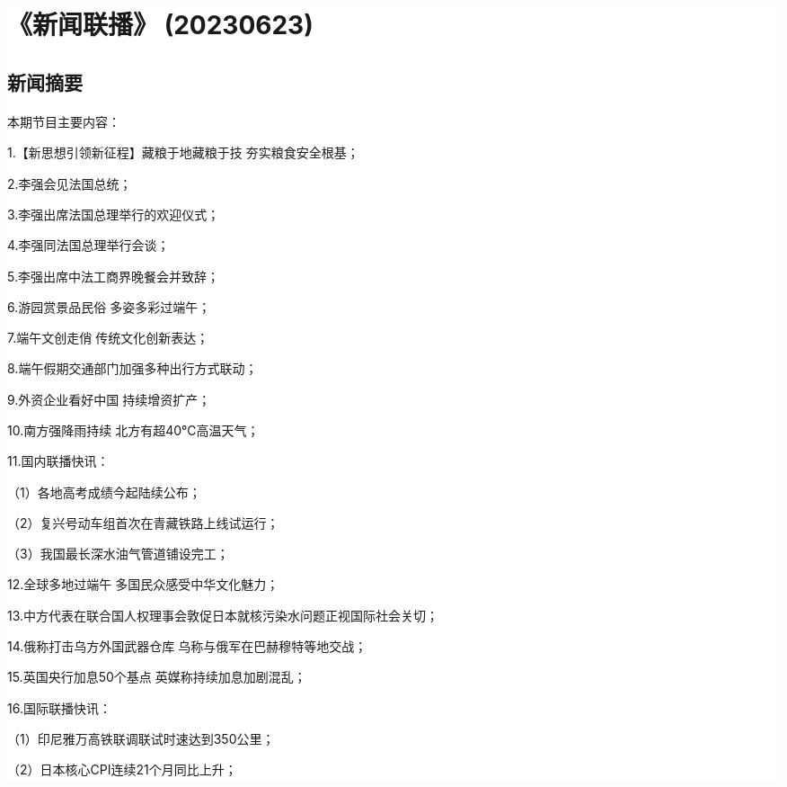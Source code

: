 # 《新闻联播》 (20230623)

## 新闻摘要

本期节目主要内容：


1.【新思想引领新征程】藏粮于地藏粮于技 夯实粮食安全根基；


2.李强会见法国总统；


3.李强出席法国总理举行的欢迎仪式；


4.李强同法国总理举行会谈；


5.李强出席中法工商界晚餐会并致辞；


6.游园赏景品民俗 多姿多彩过端午；


7.端午文创走俏 传统文化创新表达；


8.端午假期交通部门加强多种出行方式联动；


9.外资企业看好中国 持续增资扩产；


10.南方强降雨持续 北方有超40℃高温天气；


11.国内联播快讯：


（1）各地高考成绩今起陆续公布；


（2）复兴号动车组首次在青藏铁路上线试运行；


（3）我国最长深水油气管道铺设完工；


12.全球多地过端午 多国民众感受中华文化魅力；


13.中方代表在联合国人权理事会敦促日本就核污染水问题正视国际社会关切；


14.俄称打击乌方外国武器仓库 乌称与俄军在巴赫穆特等地交战；


15.英国央行加息50个基点 英媒称持续加息加剧混乱；


16.国际联播快讯：


（1）印尼雅万高铁联调联试时速达到350公里；


（2）日本核心CPI连续21个月同比上升；
